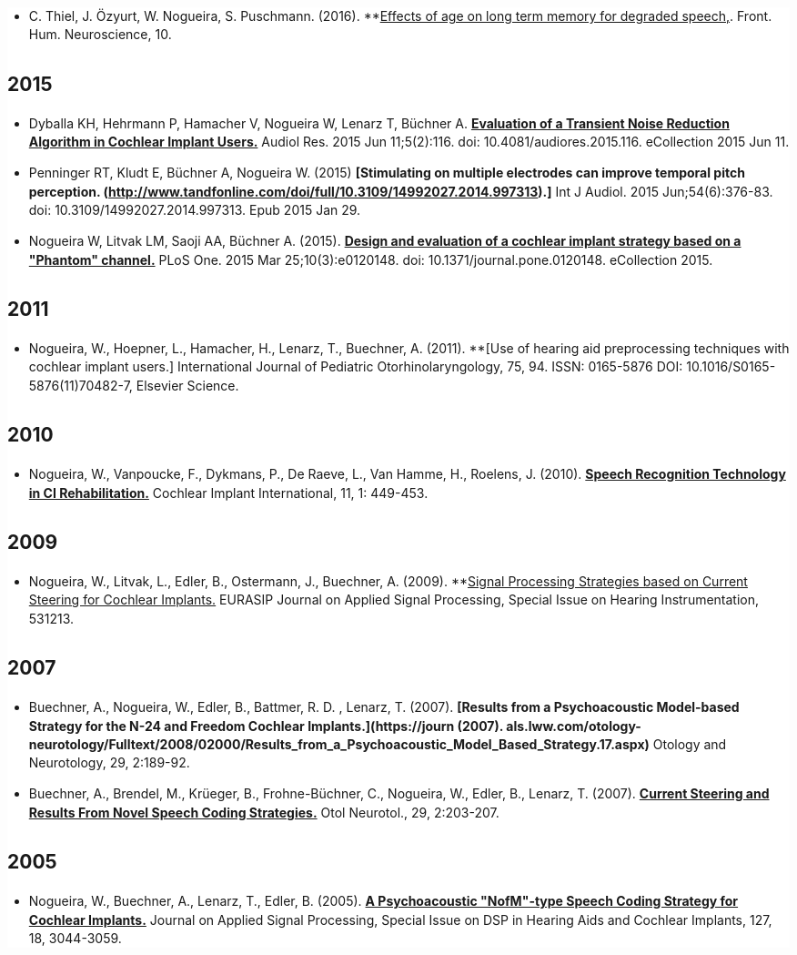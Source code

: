 * C. Thiel, J. Özyurt, W. Nogueira, S. Puschmann. (2016). **[Effects of age on long term memory for degraded speech,](https://www.frontiersin.org/articles/10.3389/fnhum.2016.00473/full). Front. Hum. Neuroscience, 10.

## 2015

* Dyballa KH, Hehrmann P, Hamacher V, Nogueira W, Lenarz T, Büchner A. **[Evaluation of a Transient Noise Reduction Algorithm in Cochlear Implant Users.](http://www.audiologyresearch.org/index.php/audio/article/view/116/174)** Audiol Res. 2015 Jun 11;5(2):116. doi: 10.4081/audiores.2015.116. eCollection 2015 Jun 11.

* Penninger RT, Kludt E, Büchner A, Nogueira W. (2015) **[Stimulating on multiple electrodes can improve temporal pitch perception. (http://www.tandfonline.com/doi/full/10.3109/14992027.2014.997313).]** Int J Audiol. 2015 Jun;54(6):376-83. doi: 10.3109/14992027.2014.997313. Epub 2015 Jan 29.

* Nogueira W, Litvak LM, Saoji AA, Büchner A. (2015). **[Design and evaluation of a cochlear implant strategy based on a "Phantom" channel.](http://journals.plos.org/plosone/article?id=10.1371/journal.pone.0120148)** PLoS One. 2015 Mar 25;10(3):e0120148. doi: 10.1371/journal.pone.0120148. eCollection 2015.

## 2011 
* Nogueira, W., Hoepner, L., Hamacher, H., Lenarz, T., Buechner, A. (2011). **[Use of hearing aid preprocessing techniques with cochlear implant users.] International Journal of Pediatric Otorhinolaryngology, 75, 94. ISSN: 0165-5876 DOI: 10.1016/S0165-5876(11)70482-7, Elsevier Science.

## 2010
* Nogueira, W., Vanpoucke, F., Dykmans, P., De Raeve, L., Van Hamme, H., Roelens, J. (2010). **[Speech Recognition Technology in CI Rehabilitation.](https://www.tandfonline.com/doi/abs/10.1179/146701010X12671177204507)** Cochlear Implant International, 11, 1: 449-453.

## 2009
* Nogueira, W., Litvak, L., Edler, B., Ostermann, J., Buechner, A. (2009). **[Signal Processing Strategies based on Current Steering for Cochlear Implants.](https://asp-eurasipjournals.springeropen.com/articles/10.1155/2009/531213) EURASIP Journal on Applied Signal Processing, Special Issue on Hearing Instrumentation, 531213.

## 2007
* Buechner, A., Nogueira, W., Edler, B., Battmer, R. D. , Lenarz, T. (2007). **[Results from a Psychoacoustic Model-based Strategy for the N-24 and Freedom Cochlear Implants.](https://journ (2007). als.lww.com/otology-neurotology/Fulltext/2008/02000/Results_from_a_Psychoacoustic_Model_Based_Strategy.17.aspx)**
Otology and Neurotology, 29, 2:189-92.

* Buechner, A., Brendel, M., Krüeger, B., Frohne-Büchner, C., Nogueira, W., Edler, B., Lenarz, T. (2007). **[Current Steering and Results From Novel Speech Coding Strategies.](https://journals.lww.com/otology-neurotology/Fulltext/2008/02000/Current_Steering_and_Results_From_Novel_Speech.20.aspx)** Otol Neurotol., 29, 2:203-207.

## 2005
* Nogueira, W., Buechner, A., Lenarz, T., Edler, B. (2005). **[A Psychoacoustic "NofM"-type Speech Coding Strategy for Cochlear Implants.](https://asp-eurasipjournals.springeropen.com/articles/10.1155/ASP.2005.3044)** Journal on Applied Signal Processing, Special Issue on DSP in Hearing Aids and Cochlear Implants, 127, 18, 3044-3059.




